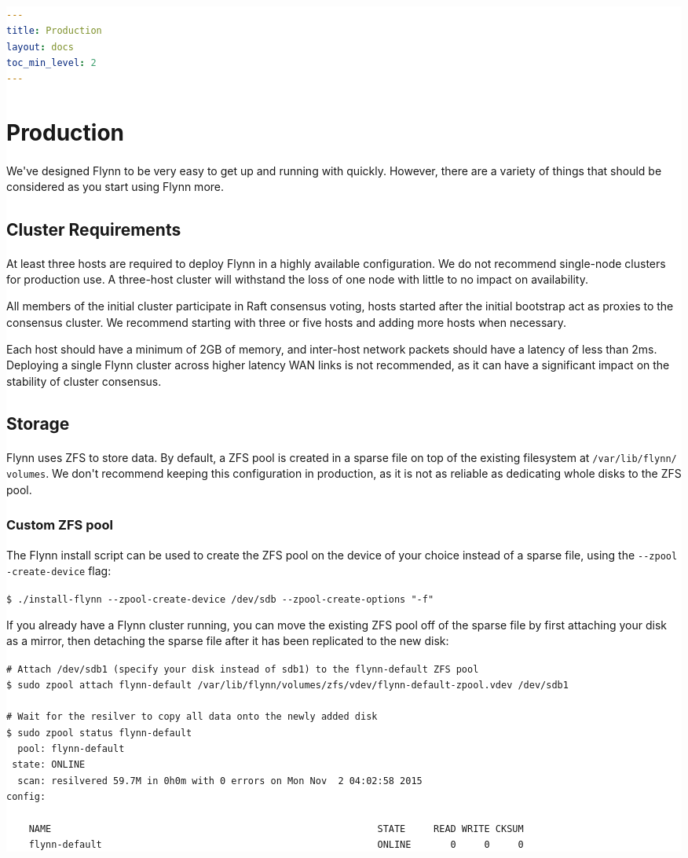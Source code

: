 ```yaml
---
title: Production
layout: docs
toc_min_level: 2
---
```


# Production

We've designed Flynn to be very easy to get up and running with quickly.
However, there are a variety of things that should be considered as you start
using Flynn more.

## Cluster Requirements

At least three hosts are required to deploy Flynn in a highly available
configuration. We do not recommend single-node clusters for production use.
A three-host cluster will withstand the loss of one node with little to no
impact on availability.

All members of the initial cluster participate in Raft consensus voting, hosts
started after the initial bootstrap act as proxies to the consensus cluster. We
recommend starting with three or five hosts and adding more hosts when
necessary.

Each host should have a minimum of 2GB of memory, and inter-host network packets
should have a latency of less than 2ms. Deploying a single Flynn cluster across
higher latency WAN links is not recommended, as it can have a significant impact
on the stability of cluster consensus.

## Storage

Flynn uses ZFS to store data. By default, a ZFS pool is created in a sparse file
on top of the existing filesystem at `/var/lib/flynn/volumes`. We don't
recommend keeping this configuration in production, as it is not as reliable as
dedicating whole disks to the ZFS pool.

### Custom ZFS pool

The Flynn install script can be used to create the ZFS pool on the device of
your choice instead of a sparse file, using the `--zpool-create-device` flag:

```text
$ ./install-flynn --zpool-create-device /dev/sdb --zpool-create-options "-f"
```

If you already have a Flynn cluster running, you can move the existing ZFS pool
off of the sparse file by first attaching your disk as a mirror, then detaching
the sparse file after it has been replicated to the new disk:

```text
# Attach /dev/sdb1 (specify your disk instead of sdb1) to the flynn-default ZFS pool
$ sudo zpool attach flynn-default /var/lib/flynn/volumes/zfs/vdev/flynn-default-zpool.vdev /dev/sdb1

# Wait for the resilver to copy all data onto the newly added disk
$ sudo zpool status flynn-default
  pool: flynn-default
 state: ONLINE
  scan: resilvered 59.7M in 0h0m with 0 errors on Mon Nov  2 04:02:58 2015
config:

	NAME                                                          STATE     READ WRITE CKSUM
	flynn-default                                                 ONLINE       0     0     0
```